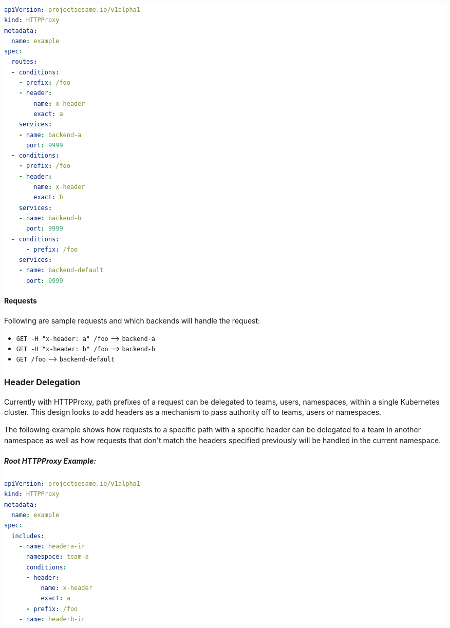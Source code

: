```yaml
apiVersion: projectsesame.io/v1alpha1
kind: HTTPProxy
metadata: 
  name: example
spec:
  routes:
  - conditions:
    - prefix: /foo
    - header:
        name: x-header
        exact: a
    services:
    - name: backend-a
      port: 9999
  - conditions:
    - prefix: /foo
    - header:
        name: x-header
        exact: b
    services:
    - name: backend-b
      port: 9999
  - conditions: 
      - prefix: /foo
    services:
    - name: backend-default
      port: 9999
```

#### Requests

Following are sample requests and which backends will handle the request:

- `GET -H "x-header: a" /foo` —> `backend-a`
- `GET -H "x-header: b" /foo` —> `backend-b`
- `GET /foo` —>  `backend-default`

### Header Delegation

Currently with HTTPProxy, path prefixes of a request can be delegated to teams, users, namespaces, within a single Kubernetes cluster.
This design looks to add headers as a mechanism to pass authority off to teams, users or namespaces.

The following example shows how requests to a specific path with a specific header can be delegated to a team in another namespace as well as how requests that don't match the headers specified previously will be handled in the current namespace.

##### Root HTTPProxy Example:

```yaml
apiVersion: projectsesame.io/v1alpha1
kind: HTTPProxy
metadata: 
  name: example
spec:
  includes:
    - name: headera-ir
      namespace: team-a
      conditions:
      - header:
          name: x-header
          exact: a
      - prefix: /foo
    - name: headerb-ir
```